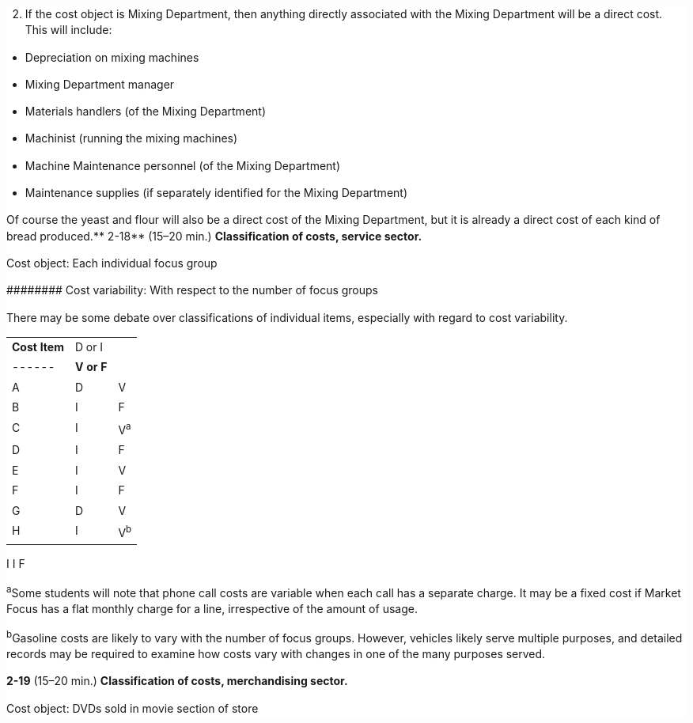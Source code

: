 2. If the cost object is Mixing Department, then anything directly associated with the Mixing Department will be a direct cost. This will include:

-   Depreciation on mixing machines

-   Mixing Department manager

-   Materials handlers (of the Mixing Department)

-   Machinist (running the mixing machines)

-   Machine Maintenance personnel (of the Mixing Department)

-   Maintenance supplies (if separately identified for the Mixing Department)

Of course the yeast and flour will also be a direct cost of the Mixing Department, but it is already a direct cost of each kind of bread produced.**
2-18** (15–20 min.) **Classification of costs, service sector.**

Cost object: Each individual focus group

######## Cost variability: With respect to the number of focus groups

There may be some debate over classifications of individual items, especially with regard to cost variability.

|               |        |                 |
|---------------|--------|-----------------|
| **Cost Item** | D or I 
                 ------  | **V or F**      |
| A             | D      | V               |
| B             | I      | F               |
| C             | I      | V<sup>a</sup>   |
| D             | I      | F               |
| E             | I      | V               |
| F             | I      | F               |
| G             | D      | V               |
| H             | I      | V<sup>b</sup>   |

I I F

<sup>a</sup>Some students will note that phone call costs are variable when each call has a separate charge. It may be a fixed cost if Market Focus has a flat monthly charge for a line, irrespective of the amount of usage.

<sup>b</sup>Gasoline costs are likely to vary with the number of focus groups. However, vehicles likely serve multiple purposes, and detailed records may be required to examine how costs vary with changes in one of the many purposes served.

**2-19** (15–20 min.) **Classification of costs, merchandising sector.**

Cost object: DVDs sold in movie section of store
